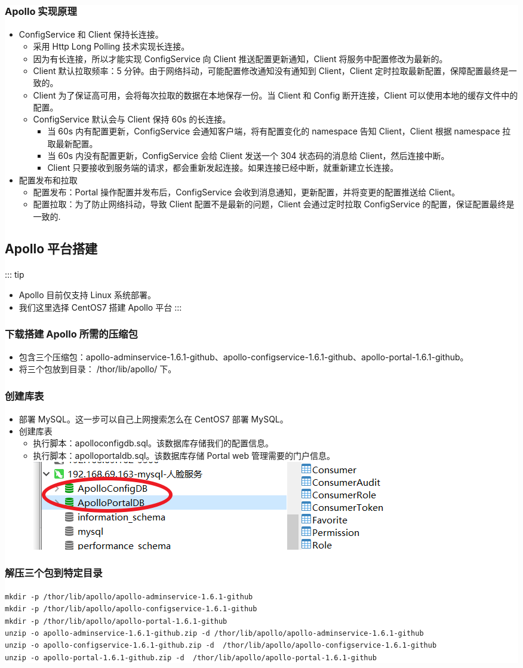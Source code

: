 
### Apollo 实现原理
* ConfigService 和 Client 保持长连接。
  * 采用 Http Long Polling 技术实现长连接。
  * 因为有长连接，所以才能实现 ConfigService 向 Client 推送配置更新通知，Client 将服务中配置修改为最新的。
  * Client 默认拉取频率：5 分钟。由于网络抖动，可能配置修改通知没有通知到 Client，Client 定时拉取最新配置，保障配置最终是一致的。
  * Client 为了保证高可用，会将每次拉取的数据在本地保存一份。当 Client 和 Config 断开连接，Client 可以使用本地的缓存文件中的配置。
  * ConfigService 默认会与 Client 保持 60s 的长连接。
    * 当 60s 内有配置更新，ConfigService 会通知客户端，将有配置变化的 namespace 告知 Client，Client 根据 namespace 拉取最新配置。
    * 当 60s 内没有配置更新，ConfigService 会给 Client 发送一个 304 状态码的消息给 Client，然后连接中断。
    * Client 只要接收到服务端的请求，都会重新发起连接。如果连接已经中断，就重新建立长连接。
* 配置发布和拉取
  * 配置发布：Portal 操作配置并发布后，ConfigService 会收到消息通知，更新配置，并将变更的配置推送给 Client。
  * 配置拉取：为了防止网络抖动，导致 Client 配置不是最新的问题，Client 会通过定时拉取 ConfigService 的配置，保证配置最终是一致的.

## Apollo 平台搭建

::: tip
* Apollo 目前仅支持 Linux 系统部署。
* 我们这里选择 CentOS7 搭建 Apollo 平台
:::

### 下载搭建 Apollo 所需的压缩包
* 包含三个压缩包：apollo-adminservice-1.6.1-github、apollo-configservice-1.6.1-github、apollo-portal-1.6.1-github。
* 将三个包放到目录： /thor/lib/apollo/ 下。

### 创建库表
* 部署 MySQL。这一步可以自己上网搜索怎么在 CentOS7 部署 MySQL。
* 创建库表
  * 执行脚本：apolloconfigdb.sql。该数据库存储我们的配置信息。
  * 执行脚本：apolloportaldb.sql。该数据库存储 Portal web 管理需要的门户信息。
  ![](./image/apollo-mysql.png)

### 解压三个包到特定目录
```command
mkdir -p /thor/lib/apollo/apollo-adminservice-1.6.1-github
mkdir -p /thor/lib/apollo/apollo-configservice-1.6.1-github
mkdir -p /thor/lib/apollo/apollo-portal-1.6.1-github
unzip -o apollo-adminservice-1.6.1-github.zip -d /thor/lib/apollo/apollo-adminservice-1.6.1-github
unzip -o apollo-configservice-1.6.1-github.zip -d  /thor/lib/apollo/apollo-configservice-1.6.1-github
unzip -o apollo-portal-1.6.1-github.zip -d  /thor/lib/apollo/apollo-portal-1.6.1-github
```

